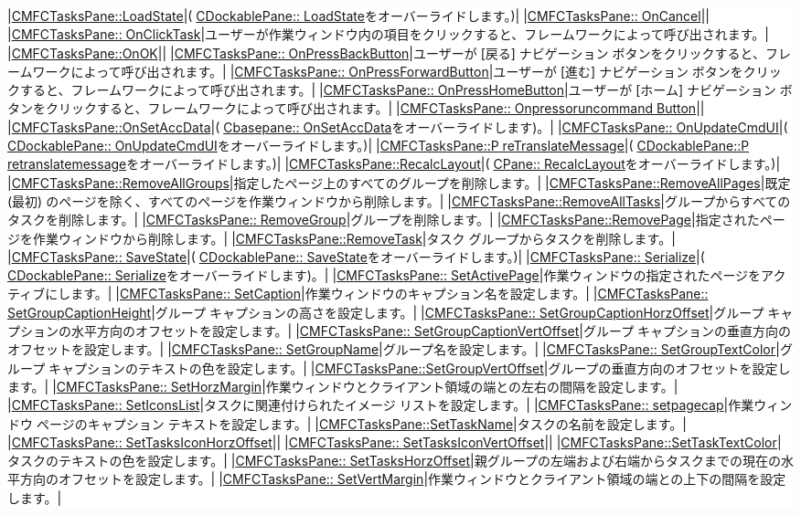 |[CMFCTasksPane::LoadState](#loadstate)|( [CDockablePane:: LoadState](cdockablepane-class.md#loadstate)をオーバーライドします。)|
|[CMFCTasksPane:: OnCancel](#oncancel)||
|[CMFCTasksPane:: OnClickTask](#onclicktask)|ユーザーが作業ウィンドウ内の項目をクリックすると、フレームワークによって呼び出されます。|
|[CMFCTasksPane::OnOK](#onok)||
|[CMFCTasksPane:: OnPressBackButton](#onpressbackbutton)|ユーザーが [戻る] ナビゲーション ボタンをクリックすると、フレームワークによって呼び出されます。|
|[CMFCTasksPane:: OnPressForwardButton](#onpressforwardbutton)|ユーザーが [進む] ナビゲーション ボタンをクリックすると、フレームワークによって呼び出されます。|
|[CMFCTasksPane:: OnPressHomeButton](#onpresshomebutton)|ユーザーが [ホーム] ナビゲーション ボタンをクリックすると、フレームワークによって呼び出されます。|
|[CMFCTasksPane:: Onpressoruncommand Button](#onpressotherbutton)||
|[CMFCTasksPane::OnSetAccData](#onsetaccdata)|( [Cbasepane:: OnSetAccData](../../mfc/reference/cbasepane-class.md#onsetaccdata)をオーバーライドします)。|
|[CMFCTasksPane:: OnUpdateCmdUI](#onupdatecmdui)|( [CDockablePane:: OnUpdateCmdUI](cdockablepane-class.md)をオーバーライドします。)|
|[CMFCTasksPane::P reTranslateMessage](#pretranslatemessage)|( [CDockablePane::P retranslatemessage](cdockablepane-class.md)をオーバーライドします。)|
|[CMFCTasksPane::RecalcLayout](#recalclayout)|( [CPane:: RecalcLayout](../../mfc/reference/cpane-class.md#recalclayout)をオーバーライドします。)|
|[CMFCTasksPane::RemoveAllGroups](#removeallgroups)|指定したページ上のすべてのグループを削除します。|
|[CMFCTasksPane::RemoveAllPages](#removeallpages)|既定 (最初) のページを除く、すべてのページを作業ウィンドウから削除します。|
|[CMFCTasksPane::RemoveAllTasks](#removealltasks)|グループからすべてのタスクを削除します。|
|[CMFCTasksPane:: RemoveGroup](#removegroup)|グループを削除します。|
|[CMFCTasksPane::RemovePage](#removepage)|指定されたページを作業ウィンドウから削除します。|
|[CMFCTasksPane::RemoveTask](#removetask)|タスク グループからタスクを削除します。|
|[CMFCTasksPane:: SaveState](#savestate)|( [CDockablePane:: SaveState](cdockablepane-class.md)をオーバーライドします。)|
|[CMFCTasksPane:: Serialize](#serialize)|( [CDockablePane:: Serialize](cdockablepane-class.md)をオーバーライドします)。|
|[CMFCTasksPane:: SetActivePage](#setactivepage)|作業ウィンドウの指定されたページをアクティブにします。|
|[CMFCTasksPane:: SetCaption](#setcaption)|作業ウィンドウのキャプション名を設定します。|
|[CMFCTasksPane:: SetGroupCaptionHeight](#setgroupcaptionheight)|グループ キャプションの高さを設定します。|
|[CMFCTasksPane:: SetGroupCaptionHorzOffset](#setgroupcaptionhorzoffset)|グループ キャプションの水平方向のオフセットを設定します。|
|[CMFCTasksPane:: SetGroupCaptionVertOffset](#setgroupcaptionvertoffset)|グループ キャプションの垂直方向のオフセットを設定します。|
|[CMFCTasksPane:: SetGroupName](#setgroupname)|グループ名を設定します。|
|[CMFCTasksPane:: SetGroupTextColor](#setgrouptextcolor)|グループ キャプションのテキストの色を設定します。|
|[CMFCTasksPane::SetGroupVertOffset](#setgroupvertoffset)|グループの垂直方向のオフセットを設定します。|
|[CMFCTasksPane:: SetHorzMargin](#sethorzmargin)|作業ウィンドウとクライアント領域の端との左右の間隔を設定します。|
|[CMFCTasksPane:: SetIconsList](#seticonslist)|タスクに関連付けられたイメージ リストを設定します。|
|[CMFCTasksPane:: setpagecap](#setpagecaption)|作業ウィンドウ ページのキャプション テキストを設定します。|
|[CMFCTasksPane::SetTaskName](#settaskname)|タスクの名前を設定します。|
|[CMFCTasksPane:: SetTasksIconHorzOffset](#settasksiconhorzoffset)||
|[CMFCTasksPane:: SetTasksIconVertOffset](#settasksiconvertoffset)||
|[CMFCTasksPane::SetTaskTextColor](#settasktextcolor)|タスクのテキストの色を設定します。|
|[CMFCTasksPane:: SetTasksHorzOffset](#settaskshorzoffset)|親グループの左端および右端からタスクまでの現在の水平方向のオフセットを設定します。|
|[CMFCTasksPane:: SetVertMargin](#setvertmargin)|作業ウィンドウとクライアント領域の端との上下の間隔を設定します。|